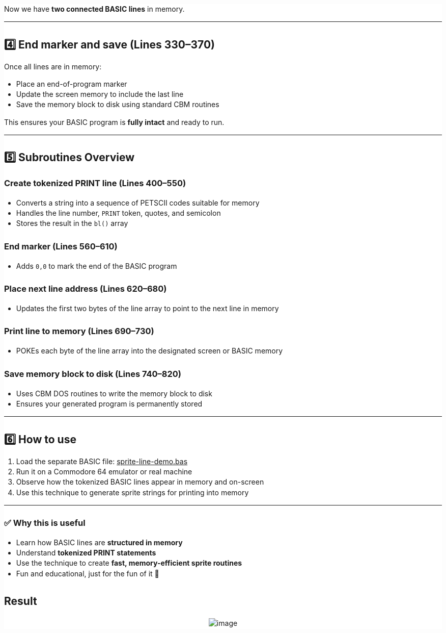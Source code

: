 Now we have **two connected BASIC lines** in memory.  

---

## 4️⃣ End marker and save (Lines 330–370)
Once all lines are in memory:  
- Place an end-of-program marker  
- Update the screen memory to include the last line  
- Save the memory block to disk using standard CBM routines  

This ensures your BASIC program is **fully intact** and ready to run.  

---

## 5️⃣ Subroutines Overview

### Create tokenized PRINT line (Lines 400–550)
- Converts a string into a sequence of PETSCII codes suitable for memory  
- Handles the line number, `PRINT` token, quotes, and semicolon  
- Stores the result in the `bl()` array  

### End marker (Lines 560–610)
- Adds `0,0` to mark the end of the BASIC program  

### Place next line address (Lines 620–680)
- Updates the first two bytes of the line array to point to the next line in memory  

### Print line to memory (Lines 690–730)
- POKEs each byte of the line array into the designated screen or BASIC memory  

### Save memory block to disk (Lines 740–820)
- Uses CBM DOS routines to write the memory block to disk  
- Ensures your generated program is permanently stored  

---

## 6️⃣ How to use
1. Load the separate BASIC file: [sprite-line-demo.bas](./sprite-line-demo.bas)  
2. Run it on a Commodore 64 emulator or real machine  
3. Observe how the tokenized BASIC lines appear in memory and on-screen  
4. Use this technique to generate sprite strings for printing into memory  

---

### ✅ Why this is useful
- Learn how BASIC lines are **structured in memory**  
- Understand **tokenized PRINT statements**  
- Use the technique to create **fast, memory-efficient sprite routines**  
- Fun and educational, just for the fun of it 🎉

## Result
<p align="center">
<img width="75%" height="75%" alt="image" src="https://github.com/user-attachments/assets/b4c38c8e-c3f8-40e4-bfe0-6bdd250a5b8e" />
</p>

